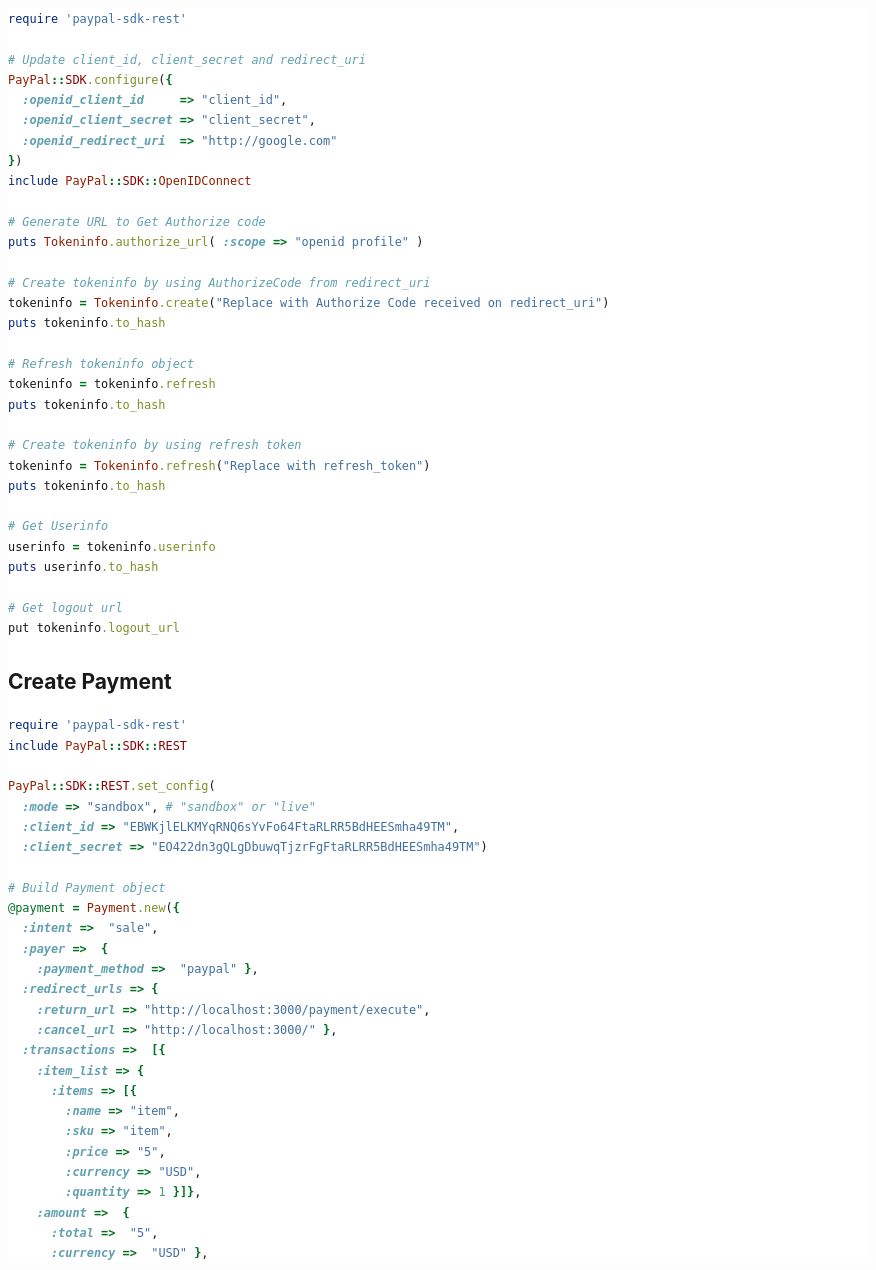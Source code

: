 ```ruby
require 'paypal-sdk-rest'

# Update client_id, client_secret and redirect_uri
PayPal::SDK.configure({
  :openid_client_id     => "client_id",
  :openid_client_secret => "client_secret",
  :openid_redirect_uri  => "http://google.com"
})
include PayPal::SDK::OpenIDConnect

# Generate URL to Get Authorize code
puts Tokeninfo.authorize_url( :scope => "openid profile" )

# Create tokeninfo by using AuthorizeCode from redirect_uri
tokeninfo = Tokeninfo.create("Replace with Authorize Code received on redirect_uri")
puts tokeninfo.to_hash

# Refresh tokeninfo object
tokeninfo = tokeninfo.refresh
puts tokeninfo.to_hash

# Create tokeninfo by using refresh token
tokeninfo = Tokeninfo.refresh("Replace with refresh_token")
puts tokeninfo.to_hash

# Get Userinfo
userinfo = tokeninfo.userinfo
puts userinfo.to_hash

# Get logout url
put tokeninfo.logout_url
```

## Create Payment

```ruby
require 'paypal-sdk-rest'
include PayPal::SDK::REST

PayPal::SDK::REST.set_config(
  :mode => "sandbox", # "sandbox" or "live"
  :client_id => "EBWKjlELKMYqRNQ6sYvFo64FtaRLRR5BdHEESmha49TM",
  :client_secret => "EO422dn3gQLgDbuwqTjzrFgFtaRLRR5BdHEESmha49TM")

# Build Payment object
@payment = Payment.new({
  :intent =>  "sale",
  :payer =>  {
    :payment_method =>  "paypal" },
  :redirect_urls => {
    :return_url => "http://localhost:3000/payment/execute",
    :cancel_url => "http://localhost:3000/" },
  :transactions =>  [{
    :item_list => {
      :items => [{
        :name => "item",
        :sku => "item",
        :price => "5",
        :currency => "USD",
        :quantity => 1 }]},
    :amount =>  {
      :total =>  "5",
      :currency =>  "USD" },
```